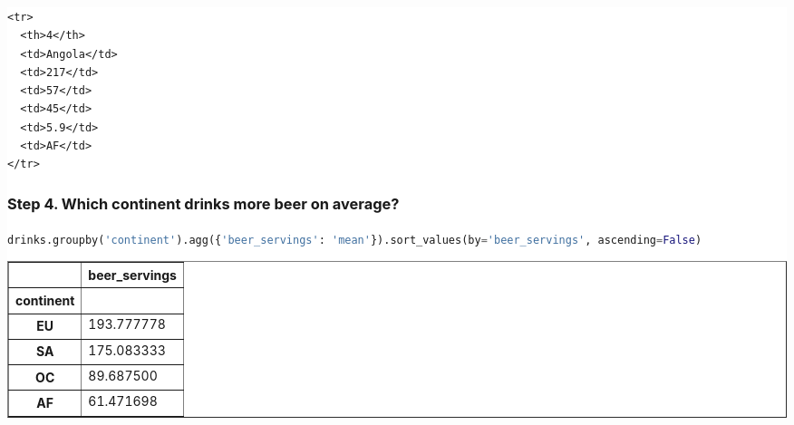     <tr>
      <th>4</th>
      <td>Angola</td>
      <td>217</td>
      <td>57</td>
      <td>45</td>
      <td>5.9</td>
      <td>AF</td>
    </tr>
  </tbody>
</table>
</div>



### Step 4. Which continent drinks more beer on average?


```python
drinks.groupby('continent').agg({'beer_servings': 'mean'}).sort_values(by='beer_servings', ascending=False)
```




<div>
<style scoped>
    .dataframe tbody tr th:only-of-type {
        vertical-align: middle;
    }

    .dataframe tbody tr th {
        vertical-align: top;
    }

    .dataframe thead th {
        text-align: right;
    }
</style>
<table border="1" class="dataframe">
  <thead>
    <tr style="text-align: right;">
      <th></th>
      <th>beer_servings</th>
    </tr>
    <tr>
      <th>continent</th>
      <th></th>
    </tr>
  </thead>
  <tbody>
    <tr>
      <th>EU</th>
      <td>193.777778</td>
    </tr>
    <tr>
      <th>SA</th>
      <td>175.083333</td>
    </tr>
    <tr>
      <th>OC</th>
      <td>89.687500</td>
    </tr>
    <tr>
      <th>AF</th>
      <td>61.471698</td>
    </tr>